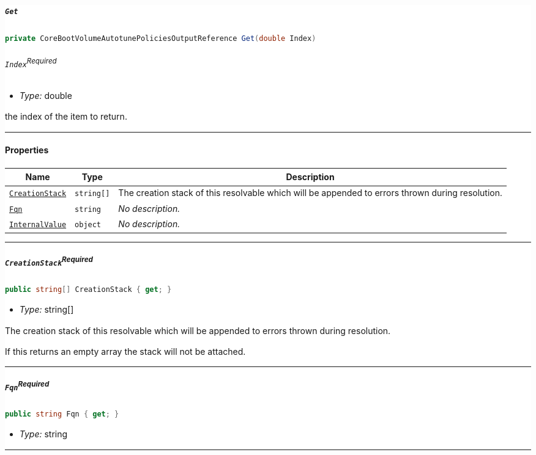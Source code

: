 ##### `Get` <a name="Get" id="rhizo-co-terraform-provider-oci.coreBootVolume.CoreBootVolumeAutotunePoliciesList.get"></a>

```csharp
private CoreBootVolumeAutotunePoliciesOutputReference Get(double Index)
```

###### `Index`<sup>Required</sup> <a name="Index" id="rhizo-co-terraform-provider-oci.coreBootVolume.CoreBootVolumeAutotunePoliciesList.get.parameter.index"></a>

- *Type:* double

the index of the item to return.

---


#### Properties <a name="Properties" id="Properties"></a>

| **Name** | **Type** | **Description** |
| --- | --- | --- |
| <code><a href="#rhizo-co-terraform-provider-oci.coreBootVolume.CoreBootVolumeAutotunePoliciesList.property.creationStack">CreationStack</a></code> | <code>string[]</code> | The creation stack of this resolvable which will be appended to errors thrown during resolution. |
| <code><a href="#rhizo-co-terraform-provider-oci.coreBootVolume.CoreBootVolumeAutotunePoliciesList.property.fqn">Fqn</a></code> | <code>string</code> | *No description.* |
| <code><a href="#rhizo-co-terraform-provider-oci.coreBootVolume.CoreBootVolumeAutotunePoliciesList.property.internalValue">InternalValue</a></code> | <code>object</code> | *No description.* |

---

##### `CreationStack`<sup>Required</sup> <a name="CreationStack" id="rhizo-co-terraform-provider-oci.coreBootVolume.CoreBootVolumeAutotunePoliciesList.property.creationStack"></a>

```csharp
public string[] CreationStack { get; }
```

- *Type:* string[]

The creation stack of this resolvable which will be appended to errors thrown during resolution.

If this returns an empty array the stack will not be attached.

---

##### `Fqn`<sup>Required</sup> <a name="Fqn" id="rhizo-co-terraform-provider-oci.coreBootVolume.CoreBootVolumeAutotunePoliciesList.property.fqn"></a>

```csharp
public string Fqn { get; }
```

- *Type:* string

---
